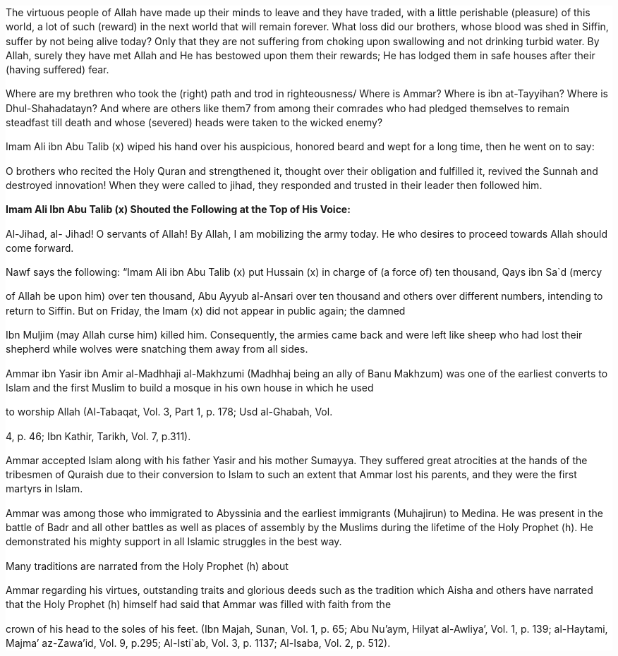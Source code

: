 <a id="page623"></a>The virtuous people of Allah have made up their minds to leave and they have traded, with a little perishable \(pleasure\) of this world, a lot of such \(reward\) in the next world that will remain forever\. What loss did our brothers, whose blood was shed in Siffin, suffer by not being alive today? Only that they are not suffering from choking upon swallowing and not drinking turbid water\. By Allah, surely they have met Allah and He has bestowed upon them their rewards; He has lodged them in safe houses after their \(having suffered\) fear\.

Where are my brethren who took the \(right\) path and trod in righteousness/ Where is Ammar? Where is ibn at\-Tayyihan? Where is Dhul\-Shahadatayn? And where are others like them7 from among their comrades who had pledged themselves to remain steadfast till death and whose \(severed\) heads were taken to the wicked enemy?

Imam Ali ibn Abu Talib \(x\) wiped his hand over his auspicious, honored beard and wept for a long time, then he went on to say:

O brothers who recited the Holy Quran and strengthened it, thought over their obligation and fulfilled it, revived the Sunnah and destroyed innovation\! When they were called to jihad, they responded and trusted in their leader then followed him\.

**Imam Ali Ibn Abu Talib \(x\) Shouted the Following at the Top of His Voice:**

Al\-Jihad, al\- Jihad\! O servants of Allah\! By Allah, I am mobilizing the army today\. He who desires to proceed towards Allah should come forward\.

Nawf says the following: “Imam Ali ibn Abu Talib \(x\) put Hussain \(x\) in charge of \(a force of\) ten thousand, Qays ibn Sa\`d \(mercy

of Allah be upon him\) over ten thousand, Abu Ayyub al\-Ansari over ten thousand and others over different numbers, intending to return to Siffin\. But on Friday, the Imam \(x\) did not appear in public again; the damned

Ibn Muljim \(may Allah curse him\) killed him\. Consequently, the armies came back and were left like sheep who had lost their shepherd while wolves were snatching them away from all sides\.

Ammar ibn Yasir ibn Amir al\-Madhhaji al\-Makhzumi \(Madhhaj being an ally of Banu Makhzum\) was one of the earliest converts to Islam and the first Muslim to build a mosque in his own house in which he used

<a id="page624"></a>to worship Allah \(Al\-Tabaqat, Vol\. 3, Part 1, p\. 178; Usd al\-Ghabah, Vol\.

4, p\. 46; Ibn Kathir, Tarikh, Vol\. 7, p\.311\)\.

Ammar accepted Islam along with his father Yasir and his mother Sumayya\. They suffered great atrocities at the hands of the tribesmen of Quraish due to their conversion to Islam to such an extent that Ammar lost his parents, and they were the first martyrs in Islam\.

Ammar was among those who immigrated to Abyssinia and the earliest immigrants \(Muhajirun\) to Medina\. He was present in the battle of Badr and all other battles as well as places of assembly by the Muslims during the lifetime of the Holy Prophet \(h\)\. He demonstrated his mighty support in all Islamic struggles in the best way\.

Many traditions are narrated from the Holy Prophet \(h\) about

Ammar regarding his virtues, outstanding traits and glorious deeds such as the tradition which Aisha and others have narrated that the Holy Prophet \(h\) himself had said that Ammar was filled with faith from the

crown of his head to the soles of his feet\. \(Ibn Majah, Sunan, Vol\. 1, p\. 65; Abu Nu’aym, Hilyat al\-Awliya’, Vol\. 1, p\. 139; al\-Haytami, Majma’ az\-Zawa’id, Vol\. 9, p\.295; Al\-Isti\`ab, Vol\. 3, p\. 1137; Al\-Isaba, Vol\. 2, p\. 512\)\.
